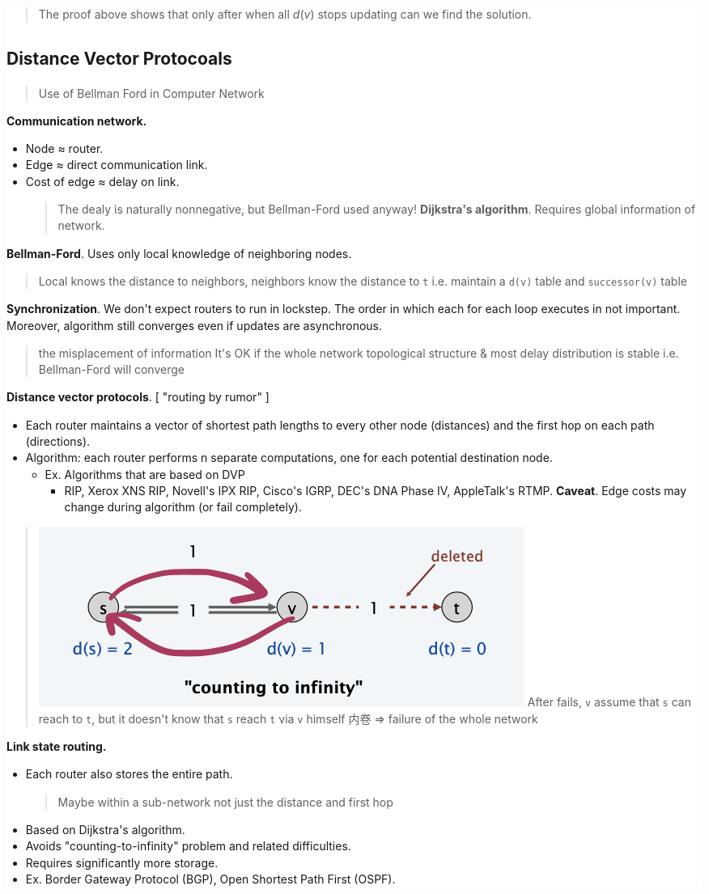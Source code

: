 
> The proof above shows that only after when all $d(v)$ stops updating can we find the solution.


## Distance Vector Protocoals

> Use of Bellman Ford in Computer Network

**Communication network.**
- Node ≈ router.
- Edge ≈ direct communication link. 
- Cost of edge ≈ delay on link.
  > The dealy is naturally nonnegative, but Bellman-Ford used anyway!
**Dijkstra's algorithm**. Requires global information of network. 

**Bellman-Ford**. Uses only local knowledge of neighboring nodes.
> Local knows the distance to neighbors, neighbors know the distance to `t`
> i.e. maintain a `d(v)` table and `successor(v)` table

**Synchronization**. We don't expect routers to run in lockstep. The order in which each for each loop executes in not important. Moreover, algorithm still converges even if updates are asynchronous.
> the misplacement of information
> It's OK if the whole network topological structure & most delay distribution is stable
> i.e. Bellman-Ford will converge

**Distance vector protocols**. [ "routing by rumor" ]
- Each router maintains a vector of shortest path lengths to every other node (distances) and the first hop on each path (directions). 
- Algorithm: each router performs n separate computations, one for each potential destination node.
  - Ex. Algorithms that are based on DVP
    - RIP, Xerox XNS RIP, Novell's IPX RIP, Cisco's IGRP, DEC's DNA Phase IV, AppleTalk's RTMP.
**Caveat**. Edge costs may change during algorithm (or fail completely).
> ![](img/10-26-13-40-20.png)
> After fails, `v` assume that `s` can reach to `t`, but it doesn't know that `s` reach `t` via `v` himself
> 内卷 => failure of the whole network

**Link state routing.**
- Each router also stores the entire path.
  > Maybe within a sub-network
  > not just the distance and first hop
- Based on Dijkstra's algorithm.
- Avoids "counting-to-infinity" problem and related difficulties. 
- Requires significantly more storage.
- Ex. Border Gateway Protocol (BGP), Open Shortest Path First (OSPF).
